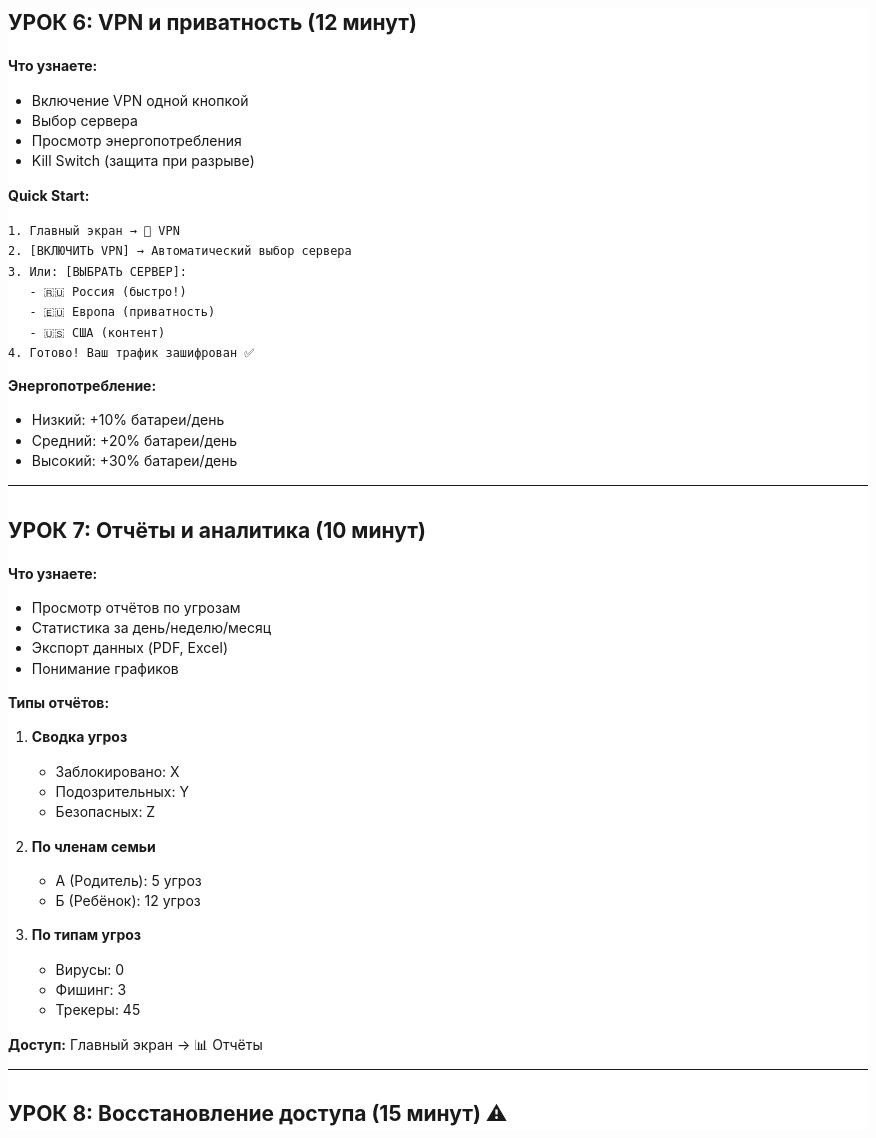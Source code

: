 
## УРОК 6: VPN и приватность (12 минут)

**Что узнаете:**
- Включение VPN одной кнопкой
- Выбор сервера
- Просмотр энергопотребления
- Kill Switch (защита при разрыве)

**Quick Start:**
```
1. Главный экран → 🔐 VPN
2. [ВКЛЮЧИТЬ VPN] → Автоматический выбор сервера
3. Или: [ВЫБРАТЬ СЕРВЕР]:
   - 🇷🇺 Россия (быстро!)
   - 🇪🇺 Европа (приватность)
   - 🇺🇸 США (контент)
4. Готово! Ваш трафик зашифрован ✅
```

**Энергопотребление:**
- Низкий: +10% батареи/день
- Средний: +20% батареи/день
- Высокий: +30% батареи/день

---

## УРОК 7: Отчёты и аналитика (10 минут)

**Что узнаете:**
- Просмотр отчётов по угрозам
- Статистика за день/неделю/месяц
- Экспорт данных (PDF, Excel)
- Понимание графиков

**Типы отчётов:**
1. **Сводка угроз**
   - Заблокировано: X
   - Подозрительных: Y
   - Безопасных: Z

2. **По членам семьи**
   - А (Родитель): 5 угроз
   - Б (Ребёнок): 12 угроз

3. **По типам угроз**
   - Вирусы: 0
   - Фишинг: 3
   - Трекеры: 45

**Доступ:** Главный экран → 📊 Отчёты

---

## УРОК 8: Восстановление доступа (15 минут) ⚠️
